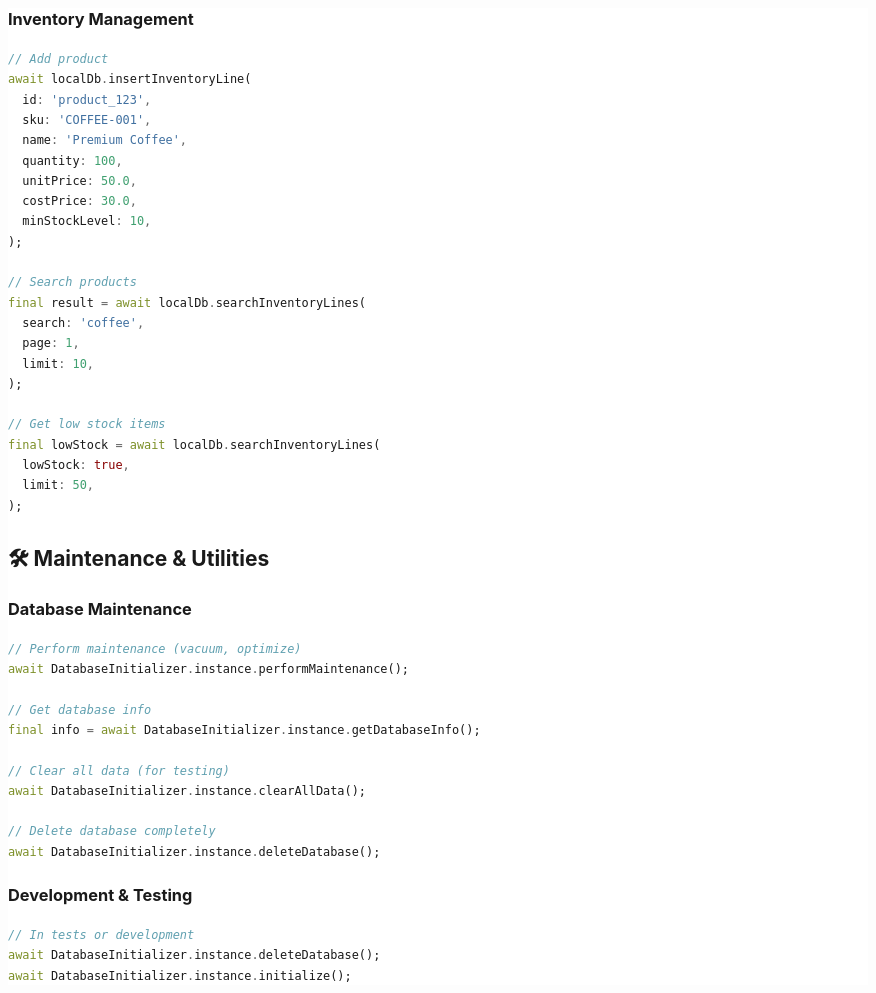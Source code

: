 ### Inventory Management
```dart
// Add product
await localDb.insertInventoryLine(
  id: 'product_123',
  sku: 'COFFEE-001',
  name: 'Premium Coffee',
  quantity: 100,
  unitPrice: 50.0,
  costPrice: 30.0,
  minStockLevel: 10,
);

// Search products
final result = await localDb.searchInventoryLines(
  search: 'coffee',
  page: 1,
  limit: 10,
);

// Get low stock items
final lowStock = await localDb.searchInventoryLines(
  lowStock: true,
  limit: 50,
);
```

## 🛠 Maintenance & Utilities

### Database Maintenance
```dart
// Perform maintenance (vacuum, optimize)
await DatabaseInitializer.instance.performMaintenance();

// Get database info
final info = await DatabaseInitializer.instance.getDatabaseInfo();

// Clear all data (for testing)
await DatabaseInitializer.instance.clearAllData();

// Delete database completely
await DatabaseInitializer.instance.deleteDatabase();
```

### Development & Testing
```dart
// In tests or development
await DatabaseInitializer.instance.deleteDatabase();
await DatabaseInitializer.instance.initialize();
```
